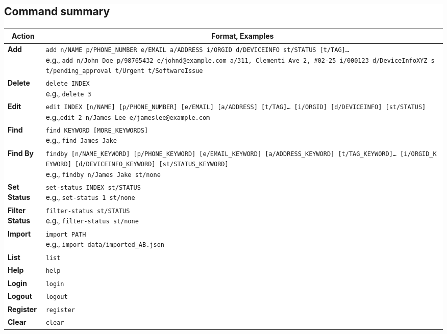 ## Command summary

| Action            | Format, Examples                                                                                                                                                                                                                                     |
|-------------------|------------------------------------------------------------------------------------------------------------------------------------------------------------------------------------------------------------------------------------------------------|
| **Add**           | `add n/NAME p/PHONE_NUMBER e/EMAIL a/ADDRESS i/ORGID d/DEVICEINFO st/STATUS [t/TAG]… `<br/>e.g., `add n/John Doe p/98765432 e/johnd@example.com a/311, Clementi Ave 2, #02-25 i/000123 d/DeviceInfoXYZ st/pending_approval t/Urgent t/SoftwareIssue` |
| **Delete**        | `delete INDEX`<br> e.g., `delete 3`                                                                                                                                                                                                                  |
| **Edit**          | `edit INDEX [n/NAME] [p/PHONE_NUMBER] [e/EMAIL] [a/ADDRESS] [t/TAG]… [i/ORGID] [d/DEVICEINFO] [st/STATUS]`<br> e.g.,`edit 2 n/James Lee e/jameslee@example.com`                                                                                      |
| **Find**          | `find KEYWORD [MORE_KEYWORDS]`<br> e.g., `find James Jake`                                                                                                                                                                                           |
| **Find By**       | `findby [n/NAME_KEYWORD] [p/PHONE_KEYWORD] [e/EMAIL_KEYWORD] [a/ADDRESS_KEYWORD] [t/TAG_KEYWORD]… [i/ORGID_KEYWORD] [d/DEVICEINFO_KEYWORD] [st/STATUS_KEYWORD]` <br> e.g., `findby n/James Jake st/none`                                             |
| **Set Status**    | `set-status INDEX st/STATUS` <br> e.g., `set-status 1 st/none`                                                                                                                                                                                       |
| **Filter Status** | `filter-status st/STATUS`   <br> e.g., `filter-status st/none`                                                                                                                                                                                       |
| **Import**        | `import PATH`         <br> e.g., `import data/imported_AB.json`                                                                                                                                                                                      |
| **List**          | `list`                                                                                                                                                                                                                                               |
| **Help**          | `help`                                                                                                                                                                                                                                               |
| **Login**         | `login`                                                                                                                                                                                                                                              |
| **Logout**        | `logout`                                                                                                                                                                                                                                             |
| **Register**      | `register`                                                                                                                                                                                                                                           |
| **Clear**         | `clear`                                                                                                                                                                                                                                              |

